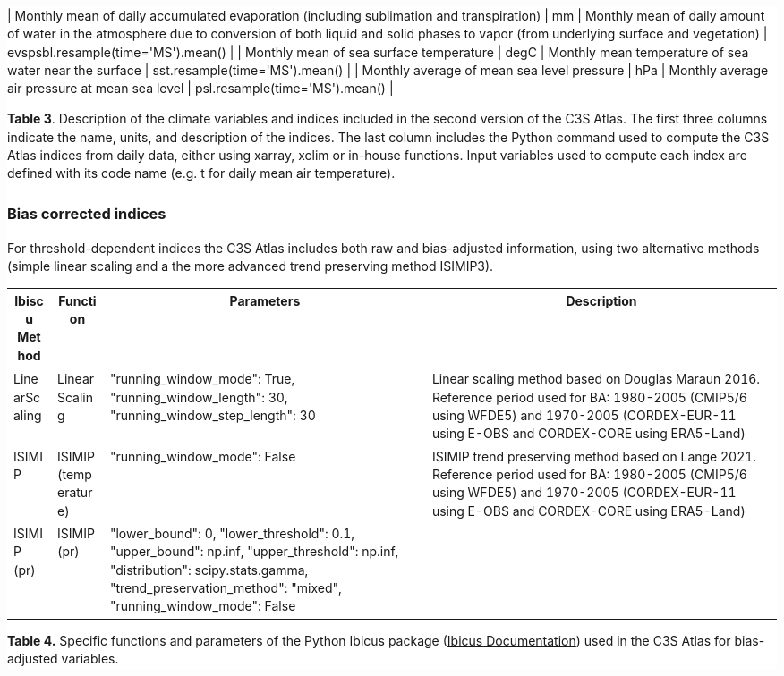 | Monthly mean of daily accumulated evaporation (including sublimation and transpiration) | mm | Monthly mean of daily amount of water in the atmosphere due to conversion of both liquid and solid phases to vapor (from underlying surface and vegetation) | evspsbl.resample(time='MS').mean() |
| Monthly mean of sea surface temperature | degC | Monthly mean temperature of sea water near the surface | sst.resample(time='MS').mean() |
| Monthly average of mean sea level pressure | hPa | Monthly average air pressure at mean sea level | psl.resample(time='MS').mean() |

**Table 3**. Description of the climate variables and indices included in the second version of the C3S Atlas. The first three columns indicate the name, units, and description of the indices. The last column includes the Python command used to compute the C3S Atlas indices from daily data, either using xarray, xclim or in-house functions. Input variables used to compute each index are defined with its code name (e.g. t for daily mean air temperature). 

### Bias corrected indices

For threshold-dependent indices the C3S Atlas includes both raw and bias-adjusted information, using two alternative methods (simple linear scaling and a the more advanced trend preserving method ISIMIP3). 

| Ibiscu Method  | Function                | Parameters  | Description  |
|---------------|------------------------|-------------|-------------|
| LinearScaling | LinearScaling          | "running_window_mode": True, "running_window_length": 30, "running_window_step_length": 30 | Linear scaling method based on Douglas Maraun 2016. Reference period used for BA: 1980-2005 (CMIP5/6 using WFDE5) and 1970-2005 (CORDEX-EUR-11 using E-OBS and CORDEX-CORE using ERA5-Land) |
| ISIMIP        | ISIMIP (temperature)    | "running_window_mode": False | ISIMIP trend preserving method based on Lange 2021. Reference period used for BA: 1980-2005 (CMIP5/6 using WFDE5) and 1970-2005 (CORDEX-EUR-11 using E-OBS and CORDEX-CORE using ERA5-Land) |
| ISIMIP (pr)   | ISIMIP (pr)             | "lower_bound": 0, "lower_threshold": 0.1, "upper_bound": np.inf, "upper_threshold": np.inf, "distribution": scipy.stats.gamma, "trend_preservation_method": "mixed", "running_window_mode": False |  |

**Table 4.** Specific functions and parameters of the Python Ibicus package ([Ibicus Documentation](https://ibicus.readthedocs.io)) used in the C3S Atlas for bias-adjusted variables. 


